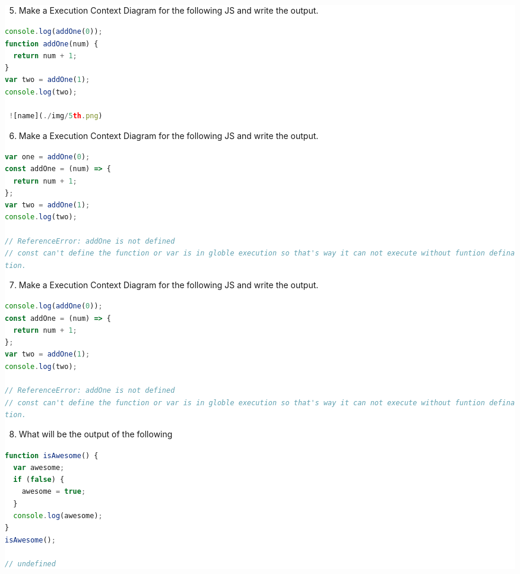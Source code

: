 5. Make a Execution Context Diagram for the following JS and write the output.

```js
console.log(addOne(0));
function addOne(num) {
  return num + 1;
}
var two = addOne(1);
console.log(two);

 ![name](./img/5th.png)
```

6. Make a Execution Context Diagram for the following JS and write the output.

```js
var one = addOne(0);
const addOne = (num) => {
  return num + 1;
};
var two = addOne(1);
console.log(two);

// ReferenceError: addOne is not defined
// const can't define the function or var is in globle execution so that's way it can not execute without funtion defination.
```

7. Make a Execution Context Diagram for the following JS and write the output.

```js
console.log(addOne(0));
const addOne = (num) => {
  return num + 1;
};
var two = addOne(1);
console.log(two);

// ReferenceError: addOne is not defined
// const can't define the function or var is in globle execution so that's way it can not execute without funtion defination.
```

8. What will be the output of the following

```js
function isAwesome() {
  var awesome;
  if (false) {
    awesome = true;
  }
  console.log(awesome);
}
isAwesome();

// undefined
```
